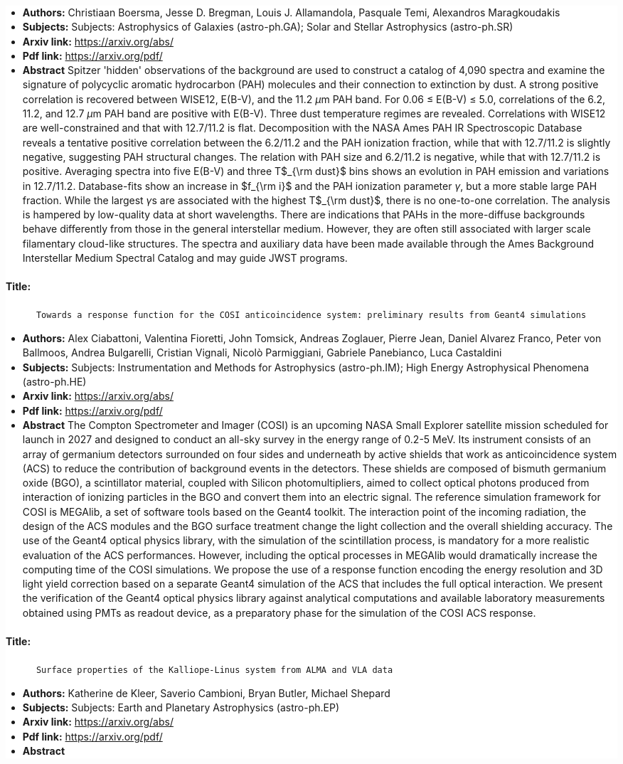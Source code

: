  - **Authors:** Christiaan Boersma, Jesse D. Bregman, Louis J. Allamandola, Pasquale Temi, Alexandros Maragkoudakis
 - **Subjects:** Subjects:
Astrophysics of Galaxies (astro-ph.GA); Solar and Stellar Astrophysics (astro-ph.SR)
 - **Arxiv link:** https://arxiv.org/abs/
 - **Pdf link:** https://arxiv.org/pdf/
 - **Abstract**
 Spitzer 'hidden' observations of the background are used to construct a catalog of 4,090 spectra and examine the signature of polycyclic aromatic hydrocarbon (PAH) molecules and their connection to extinction by dust. A strong positive correlation is recovered between WISE12, E(B-V), and the 11.2 $\mu$m PAH band. For 0.06 $\leq$ E(B-V) $\leq$ 5.0, correlations of the 6.2, 11.2, and 12.7 $\mu$m PAH band are positive with E(B-V). Three dust temperature regimes are revealed. Correlations with WISE12 are well-constrained and that with 12.7/11.2 is flat. Decomposition with the NASA Ames PAH IR Spectroscopic Database reveals a tentative positive correlation between the 6.2/11.2 and the PAH ionization fraction, while that with 12.7/11.2 is slightly negative, suggesting PAH structural changes. The relation with PAH size and 6.2/11.2 is negative, while that with 12.7/11.2 is positive. Averaging spectra into five E(B-V) and three T$_{\rm dust}$ bins shows an evolution in PAH emission and variations in 12.7/11.2. Database-fits show an increase in $f_{\rm i}$ and the PAH ionization parameter $\gamma$, but a more stable large PAH fraction. While the largest $\gamma$s are associated with the highest T$_{\rm dust}$, there is no one-to-one correlation. The analysis is hampered by low-quality data at short wavelengths. There are indications that PAHs in the more-diffuse backgrounds behave differently from those in the general interstellar medium. However, they are often still associated with larger scale filamentary cloud-like structures. The spectra and auxiliary data have been made available through the Ames Background Interstellar Medium Spectral Catalog and may guide JWST programs.
#### Title:
          Towards a response function for the COSI anticoincidence system: preliminary results from Geant4 simulations
 - **Authors:** Alex Ciabattoni, Valentina Fioretti, John Tomsick, Andreas Zoglauer, Pierre Jean, Daniel Alvarez Franco, Peter von Ballmoos, Andrea Bulgarelli, Cristian Vignali, Nicolò Parmiggiani, Gabriele Panebianco, Luca Castaldini
 - **Subjects:** Subjects:
Instrumentation and Methods for Astrophysics (astro-ph.IM); High Energy Astrophysical Phenomena (astro-ph.HE)
 - **Arxiv link:** https://arxiv.org/abs/
 - **Pdf link:** https://arxiv.org/pdf/
 - **Abstract**
 The Compton Spectrometer and Imager (COSI) is an upcoming NASA Small Explorer satellite mission scheduled for launch in 2027 and designed to conduct an all-sky survey in the energy range of 0.2-5 MeV. Its instrument consists of an array of germanium detectors surrounded on four sides and underneath by active shields that work as anticoincidence system (ACS) to reduce the contribution of background events in the detectors. These shields are composed of bismuth germanium oxide (BGO), a scintillator material, coupled with Silicon photomultipliers, aimed to collect optical photons produced from interaction of ionizing particles in the BGO and convert them into an electric signal. The reference simulation framework for COSI is MEGAlib, a set of software tools based on the Geant4 toolkit. The interaction point of the incoming radiation, the design of the ACS modules and the BGO surface treatment change the light collection and the overall shielding accuracy. The use of the Geant4 optical physics library, with the simulation of the scintillation process, is mandatory for a more realistic evaluation of the ACS performances. However, including the optical processes in MEGAlib would dramatically increase the computing time of the COSI simulations. We propose the use of a response function encoding the energy resolution and 3D light yield correction based on a separate Geant4 simulation of the ACS that includes the full optical interaction. We present the verification of the Geant4 optical physics library against analytical computations and available laboratory measurements obtained using PMTs as readout device, as a preparatory phase for the simulation of the COSI ACS response.
#### Title:
          Surface properties of the Kalliope-Linus system from ALMA and VLA data
 - **Authors:** Katherine de Kleer, Saverio Cambioni, Bryan Butler, Michael Shepard
 - **Subjects:** Subjects:
Earth and Planetary Astrophysics (astro-ph.EP)
 - **Arxiv link:** https://arxiv.org/abs/
 - **Pdf link:** https://arxiv.org/pdf/
 - **Abstract**